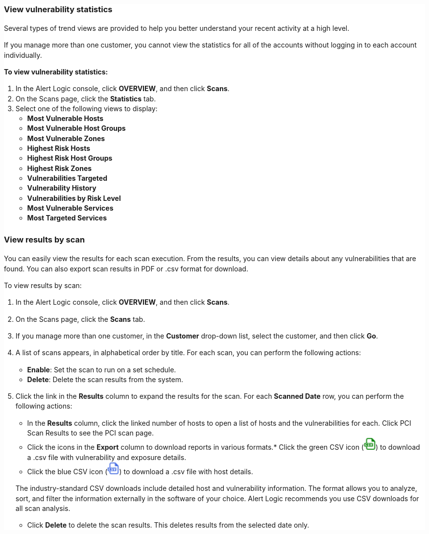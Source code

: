 ### View vulnerability statistics

Several types of trend views are provided to help you better understand your recent activity at a high level.

If you manage more than one customer, you cannot view the statistics for all of the accounts without logging in to each account individually.

**To view vulnerability statistics:**

1. In the Alert Logic console,   click **OVERVIEW**, and then click **Scans**.
2. On the Scans page, click the **Statistics** tab.
3. Select one of the following views to display:
   * **Most Vulnerable Hosts**
   * **Most Vulnerable Host Groups**
   * **Most Vulnerable Zones**
   * **Highest Risk Hosts**
   * **Highest Risk Host Groups**
   * **Highest Risk Zones**
   * **Vulnerabilities Targeted**
   * **Vulnerability History**
   * **Vulnerabilities by Risk Level**
   * **Most Vulnerable Services**
   * **Most Targeted Services**

### View results by scan

You can easily view the results for each scan execution. From the results, you can view details about any vulnerabilities that are found. You can also export scan results in PDF or .csv format for download.

To view results by scan:

1. In the Alert Logic console,   click **OVERVIEW**, and then click **Scans**.
2. On the Scans page, click the **Scans** tab.
3. If you manage more than one customer, in the **Customer** drop-down list, select the customer, and then click **Go**.
4. A list of scans appears, in alphabetical order by title.			For each scan, you can perform the following actions:
   * **Enable**: Set the scan to run on a set schedule.
   * **Delete**: Delete the scan results from the system.
6. Click the link in the **Results** column to expand the results for the scan. For each **Scanned Date** row, you can perform the following actions:
   * In the **Results** column, click the linked number of hosts to open a list of hosts and the vulnerabilities for each. Click PCI Scan Results to see the PCI scan page.
   * Click the icons in the **Export** column to download reports in various formats.* Click the green CSV icon (![](../Resources/Images/Icons/green_csv.png)) to download a .csv file with vulnerability and exposure details.
   * Click the blue CSV icon (![](../Resources/Images/Icons/blue_csv.png)) to download a .csv file with host details.
   
   The industry-standard CSV downloads include detailed host and vulnerability information. The format allows you to analyze, sort, and filter the information externally in the software of your choice. Alert Logic recommends you use CSV downloads for all scan analysis.
   * Click **Delete** to delete the scan results. This deletes results from the selected date only.
